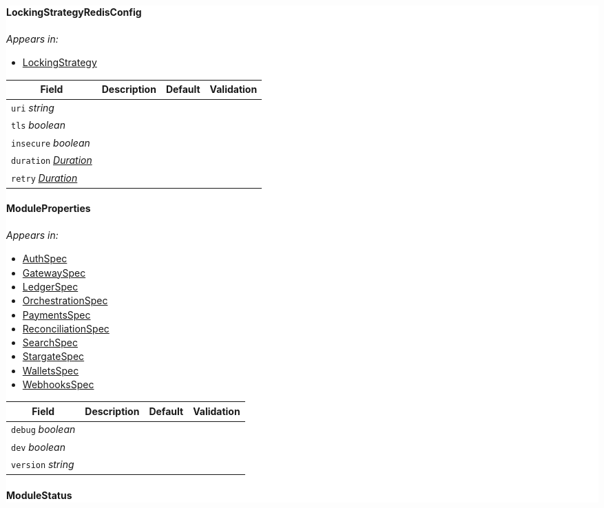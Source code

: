 
#### LockingStrategyRedisConfig







_Appears in:_
- [LockingStrategy](#lockingstrategy)

| Field | Description | Default | Validation |
| --- | --- | --- | --- |
| `uri` _string_ |  |  |  |
| `tls` _boolean_ |  |  |  |
| `insecure` _boolean_ |  |  |  |
| `duration` _[Duration](#duration)_ |  |  |  |
| `retry` _[Duration](#duration)_ |  |  |  |




#### ModuleProperties







_Appears in:_
- [AuthSpec](#authspec)
- [GatewaySpec](#gatewayspec)
- [LedgerSpec](#ledgerspec)
- [OrchestrationSpec](#orchestrationspec)
- [PaymentsSpec](#paymentsspec)
- [ReconciliationSpec](#reconciliationspec)
- [SearchSpec](#searchspec)
- [StargateSpec](#stargatespec)
- [WalletsSpec](#walletsspec)
- [WebhooksSpec](#webhooksspec)

| Field | Description | Default | Validation |
| --- | --- | --- | --- |
| `debug` _boolean_ |  |  |  |
| `dev` _boolean_ |  |  |  |
| `version` _string_ |  |  |  |


#### ModuleStatus






